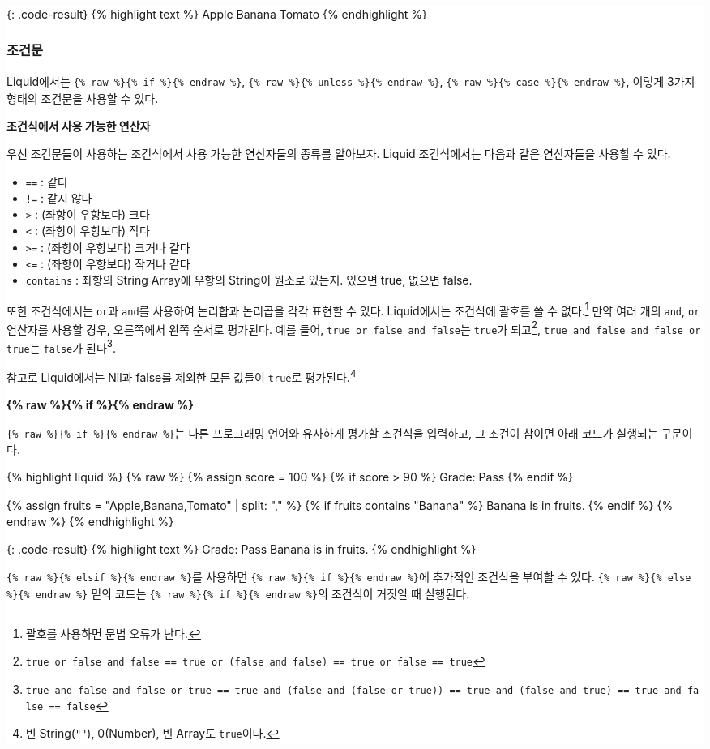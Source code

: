 {: .code-result}
{% highlight text %}
Apple
Banana
Tomato
{% endhighlight %}

### 조건문

Liquid에서는 `{% raw %}{% if %}{% endraw %}`, `{% raw %}{% unless %}{% endraw %}`, `{% raw %}{% case %}{% endraw %}`, 이렇게 3가지 형태의 조건문을 사용할 수 있다.

**조건식에서 사용 가능한 연산자**

우선 조건문들이 사용하는 조건식에서 사용 가능한 연산자들의 종류를 알아보자. Liquid 조건식에서는 다음과 같은 연산자들을 사용할 수 있다.

- `==` : 같다
- `!=` : 같지 않다
- `>` : (좌항이 우항보다) 크다
- `<` : (좌항이 우항보다) 작다
- `>=` : (좌항이 우항보다) 크거나 같다
- `<=` : (좌항이 우항보다) 작거나 같다
- `contains` : 좌항의 String Array에 우항의 String이 원소로 있는지. 있으면 true, 없으면 false.

또한 조건식에서는 `or`과 `and`를 사용하여 논리합과 논리곱을 각각 표현할 수 있다. Liquid에서는 조건식에 괄호를 쓸 수 없다.[^3] 만약 여러 개의 `and`, `or` 연산자를 사용할 경우, 오른쪽에서 왼쪽 순서로 평가된다. 예를 들어, `true or false and false`는 `true`가 되고[^4], `true and false and false or true`는 `false`가 된다[^5].

[^3]: 괄호를 사용하면 문법 오류가 난다.
[^4]: `true or false and false == true or (false and false) == true or false == true`
[^5]: `true and false and false or true == true and (false and (false or true)) == true and (false and true) == true and false == false`

참고로 Liquid에서는 Nil과 false를 제외한 모든 값들이 `true`로 평가된다.[^6]

[^6]: 빈 String(`""`), 0(Number), 빈 Array도 `true`이다.

**{% raw %}{% if %}{% endraw %}**

`{% raw %}{% if %}{% endraw %}`는 다른 프로그래밍 언어와 유사하게 평가할 조건식을 입력하고, 그 조건이 참이면 아래 코드가 실행되는 구문이다.

{% highlight liquid %}
{% raw %}
{% assign score = 100 %}
{% if score > 90 %}
Grade: Pass
{% endif %}

{% assign fruits = "Apple,Banana,Tomato" | split: "," %}
{% if fruits contains "Banana" %}
Banana is in fruits.
{% endif %}
{% endraw %}
{% endhighlight %}

{: .code-result}
{% highlight text %}
Grade: Pass
Banana is in fruits.
{% endhighlight %}

`{% raw %}{% elsif %}{% endraw %}`를 사용하면 `{% raw %}{% if %}{% endraw %}`에 추가적인 조건식을 부여할 수 있다. `{% raw %}{% else %}{% endraw %}` 밑의 코드는 `{% raw %}{% if %}{% endraw %}`의 조건식이 거짓일 때 실행된다.


[^1]: C언어의 `NULL`, 파이썬의 `None`, JS의 `null` 혹은 `undefined`와 같은 개념이다.
[^2]: 하지만 Liquid에서는 빈 배열을 만드는 문법이 없어, 배열을 하나 만드려면 문자열을 잘라서 만드는 간접적인 방법을 써야 한다. 그래서 일반적으로 배열은 문자열 타입만을 담는다. Liquid가 HTML, 마크다운 문서 등을 포멧팅하는 목적으로 쓰인다는 점을 생각한다면, 문자열만 담을 수 있어도 사용하는데 아무 문제 없다.
[^7]: C언어에서는 `case` 키워드를 사용한다.
[^8]: C언어에서는 `default` 키워드를 사용한다.
[^9]: 파이썬의 for 구문과 비슷하다.
[^10]: 예를 들어, `{% raw %}{% for number in numbers reversed offset: 2 limit: 3 %}{% endraw %}`는 되지만, `{% raw %}{% for number in numbers offset: 2 limit: 3 reversed %}{% endraw %}`는 문법 오류가 발생한다.
[^11]: 파이썬에서는 `start` 이상, `end` **미만**의 범위에서 반복한다.
[^12]: 몇몇 필터의 경우 `.` 기호로 적용할 수도 있다.
[^13]: 혹시나 싶어 사족을 달자면, 지킬은 **정적** 사이트 생성기이다. "now" 혹은 "today"는 빌드 시점에서의 현재 시간을 사용한다. 동적 사이트처럼 사용자가 웹 페이지에 접속할 때마다 현재 시간을 출력하는 것이 아니다.
[^14]: 즉, 1월 1일이 월, 화, 수, 목 중 하나이면
[^15]: 즉, 1월 1일이 금, 토, 일 중 하나이면
[^16]: 실수값에서 정수값으로의 전환은 ceil 필터를 사용하면 된다.
[^17]: 탭(tab), 띄어쓰기(space), 개행(newline) 등
[^19]: Number 타입인 경우 항상 8을 출력한다. Boolean, Nil 타입인 경우 항상 0을 출력한다.
[^20]: 상수를 출력할 때는 `.` 기호를 사용할 수 없다.
[^21]: 0부터 시작한다.
[^22]: 문자열이 뒤집히지는 않는다.
[^23]: 대문자는 소문자보다 정렬 순서가 빠르다. 즉, "A"가 "a"보다 앞에 위치한다.
[^24]: "A"와 "a"는 정렬 순서가 동일하다. 또한 "a"가 "B"가 보다 앞에 위치한다.